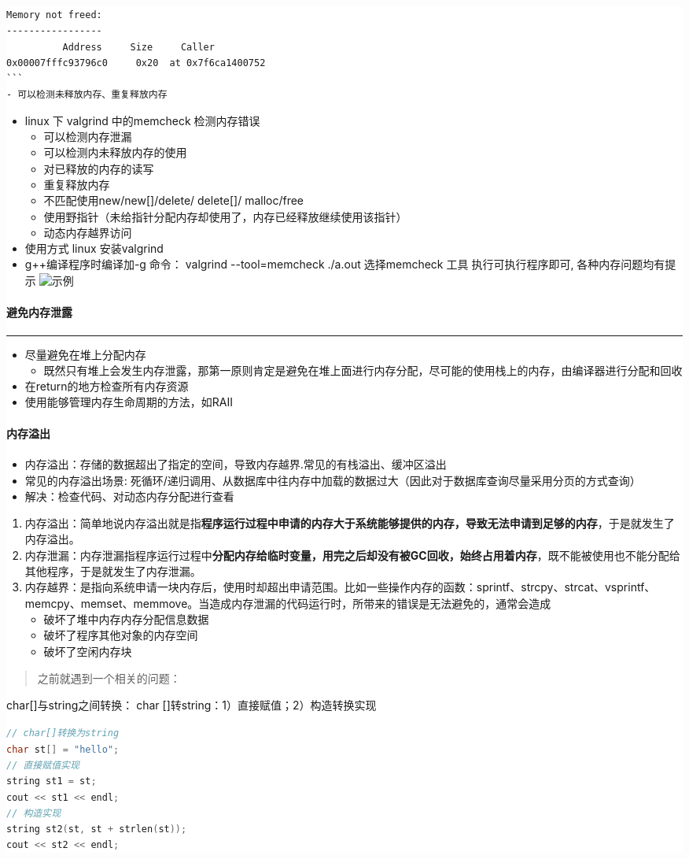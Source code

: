     Memory not freed:   
    -----------------
              Address     Size     Caller
    0x00007fffc93796c0     0x20  at 0x7f6ca1400752
    ```
    - 可以检测未释放内存、重复释放内存
- linux 下 valgrind 中的memcheck 检测内存错误
    - 可以检测内存泄漏
    - 可以检测内未释放内存的使用
    - 对已释放的内存的读写
    - 重复释放内存
    - 不匹配使用new/new[]/delete/ delete[]/ malloc/free
    - 使用野指针（未给指针分配内存却使用了，内存已经释放继续使用该指针）
    - 动态内存越界访问
- 使用方式 linux 安装valgrind
- g++编译程序时编译加-g  命令： valgrind --tool=memcheck ./a.out  选择memcheck 工具 执行可执行程序即可, 各种内存问题均有提示
![示例](https://user-images.githubusercontent.com/38885360/120576595-a128c500-c455-11eb-8876-23754675303c.png)

#### 避免内存泄露
---
- 尽量避免在堆上分配内存
  - 既然只有堆上会发生内存泄露，那第一原则肯定是避免在堆上面进行内存分配，尽可能的使用栈上的内存，由编译器进行分配和回收
- 在return的地方检查所有内存资源
- 使用能够管理内存生命周期的方法，如RAII

#### 内存溢出
- 内存溢出：存储的数据超出了指定的空间，导致内存越界.常见的有栈溢出、缓冲区溢出
- 常见的内存溢出场景: 死循环/递归调用、从数据库中往内存中加载的数据过大（因此对于数据库查询尽量采用分页的方式查询）
- 解决：检查代码、对动态内存分配进行查看
1. 内存溢出：简单地说内存溢出就是指**程序运行过程中申请的内存大于系统能够提供的内存，导致无法申请到足够的内存**，于是就发生了内存溢出。
2. 内存泄漏：内存泄漏指程序运行过程中**分配内存给临时变量，用完之后却没有被GC回收，始终占用着内存**，既不能被使用也不能分配给其他程序，于是就发生了内存泄漏。
3. 内存越界：是指向系统申请一块内存后，使用时却超出申请范围。比如一些操作内存的函数：sprintf、strcpy、strcat、vsprintf、memcpy、memset、memmove。当造成内存泄漏的代码运行时，所带来的错误是无法避免的，通常会造成
   - 破坏了堆中内存内存分配信息数据
   - 破坏了程序其他对象的内存空间
   - 破坏了空闲内存块

> 之前就遇到一个相关的问题：

char[]与string之间转换：
char []转string：1）直接赋值；2）构造转换实现

```c++
// char[]转换为string 
char st[] = "hello"; 
// 直接赋值实现 
string st1 = st;
cout << st1 << endl;
// 构造实现 
string st2(st, st + strlen(st));
cout << st2 << endl;
```
